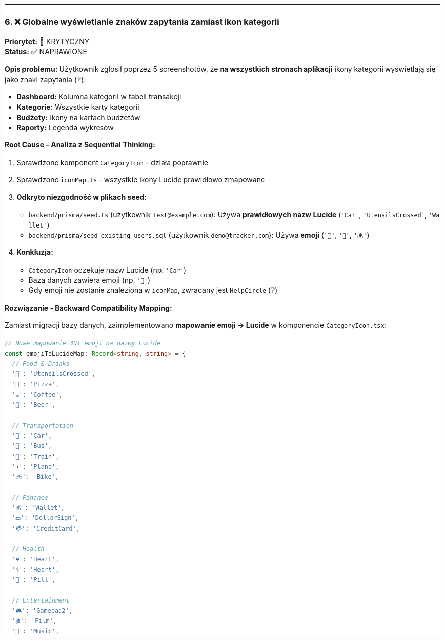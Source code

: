 
---

### 6. ❌ Globalne wyświetlanie znaków zapytania zamiast ikon kategorii

**Priorytet:** 🔴 KRYTYCZNY  
**Status:** ✅ NAPRAWIONE

**Opis problemu:**
Użytkownik zgłosił poprzez 5 screenshotów, że **na wszystkich stronach aplikacji** ikony kategorii wyświetlają się jako znaki zapytania (❔):
- **Dashboard:** Kolumna kategorii w tabeli transakcji
- **Kategorie:** Wszystkie karty kategorii
- **Budżety:** Ikony na kartach budżetów
- **Raporty:** Legenda wykresów

**Root Cause - Analiza z Sequential Thinking:**

1. Sprawdzono komponent `CategoryIcon` - działa poprawnie
2. Sprawdzono `iconMap.ts` - wszystkie ikony Lucide prawidłowo zmapowane
3. **Odkryto niezgodność w plikach seed:**
   - `backend/prisma/seed.ts` (użytkownik `test@example.com`): Używa **prawidłowych nazw Lucide** (`'Car'`, `'UtensilsCrossed'`, `'Wallet'`)
   - `backend/prisma/seed-existing-users.sql` (użytkownik `demo@tracker.com`): Używa **emoji** (`'🚗'`, `'🍔'`, `'💰'`)

4. **Konkluzja:** 
   - `CategoryIcon` oczekuje nazw Lucide (np. `'Car'`)
   - Baza danych zawiera emoji (np. `'🚗'`)
   - Gdy emoji nie zostanie znaleziona w `iconMap`, zwracany jest `HelpCircle` (❔)

**Rozwiązanie - Backward Compatibility Mapping:**

Zamiast migracji bazy danych, zaimplementowano **mapowanie emoji → Lucide** w komponencie `CategoryIcon.tsx`:

```typescript
// Nowe mapowanie 30+ emoji na nazwy Lucide
const emojiToLucideMap: Record<string, string> = {
  // Food & Drinks
  '🍔': 'UtensilsCrossed',
  '🍕': 'Pizza',
  '☕': 'Coffee',
  '🍺': 'Beer',
  
  // Transportation
  '🚗': 'Car',
  '🚌': 'Bus',
  '🚆': 'Train',
  '✈️': 'Plane',
  '🚲': 'Bike',
  
  // Finance
  '💰': 'Wallet',
  '💵': 'DollarSign',
  '💳': 'CreditCard',
  
  // Health
  '❤️': 'Heart',
  '⚕️': 'Heart',
  '💊': 'Pill',
  
  // Entertainment
  '🎮': 'Gamepad2',
  '🎬': 'Film',
  '🎵': 'Music',
```